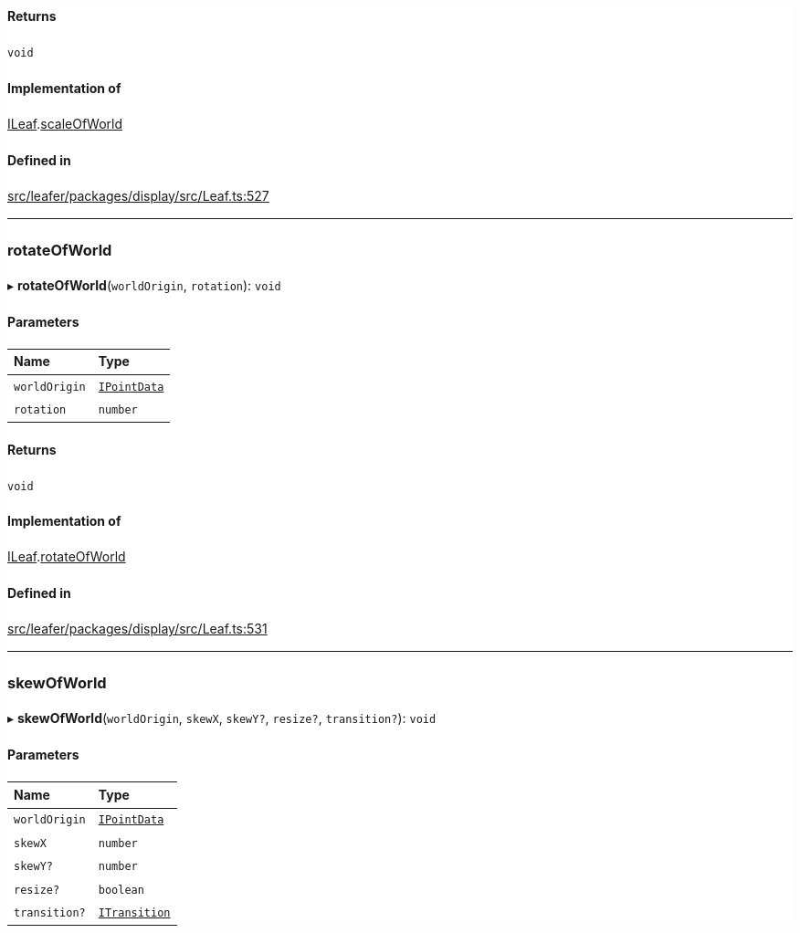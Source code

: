 #### Returns

`void`

#### Implementation of

[ILeaf](../interfaces/ILeaf.md).[scaleOfWorld](../interfaces/ILeaf.md#scaleofworld)

#### Defined in

[src/leafer/packages/display/src/Leaf.ts:527](https://github.com/leaferjs/leafer/blob/d3ec2c9bd49557a0d74aae684f8e3d3d557af194/packages/display/src/Leaf.ts#L527)

___

### rotateOfWorld

▸ **rotateOfWorld**(`worldOrigin`, `rotation`): `void`

#### Parameters

| Name | Type |
| :------ | :------ |
| `worldOrigin` | [`IPointData`](../interfaces/IPointData.md) |
| `rotation` | `number` |

#### Returns

`void`

#### Implementation of

[ILeaf](../interfaces/ILeaf.md).[rotateOfWorld](../interfaces/ILeaf.md#rotateofworld)

#### Defined in

[src/leafer/packages/display/src/Leaf.ts:531](https://github.com/leaferjs/leafer/blob/d3ec2c9bd49557a0d74aae684f8e3d3d557af194/packages/display/src/Leaf.ts#L531)

___

### skewOfWorld

▸ **skewOfWorld**(`worldOrigin`, `skewX`, `skewY?`, `resize?`, `transition?`): `void`

#### Parameters

| Name | Type |
| :------ | :------ |
| `worldOrigin` | [`IPointData`](../interfaces/IPointData.md) |
| `skewX` | `number` |
| `skewY?` | `number` |
| `resize?` | `boolean` |
| `transition?` | [`ITransition`](../modules.md#itransition) |
